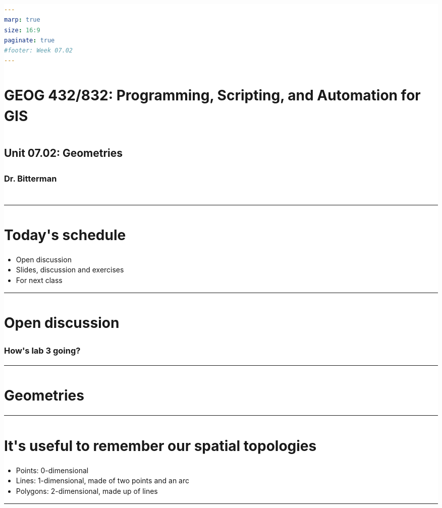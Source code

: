 ```yaml
---
marp: true
size: 16:9 
paginate: true
#footer: Week 07.02
---
```



# GEOG 432/832: Programming, Scripting, and Automation for GIS

#

## Unit 07.02: Geometries

### Dr. Bitterman

#

--- 

# Today's schedule

- Open discussion
- Slides, discussion and exercises
- For next class

---

# Open discussion

### How's lab 3 going?

---

# Geometries

---

# It's useful to remember our spatial topologies

- Points: 0-dimensional
- Lines: 1-dimensional, made of two points and an arc
- Polygons: 2-dimensional, made up of lines

---
